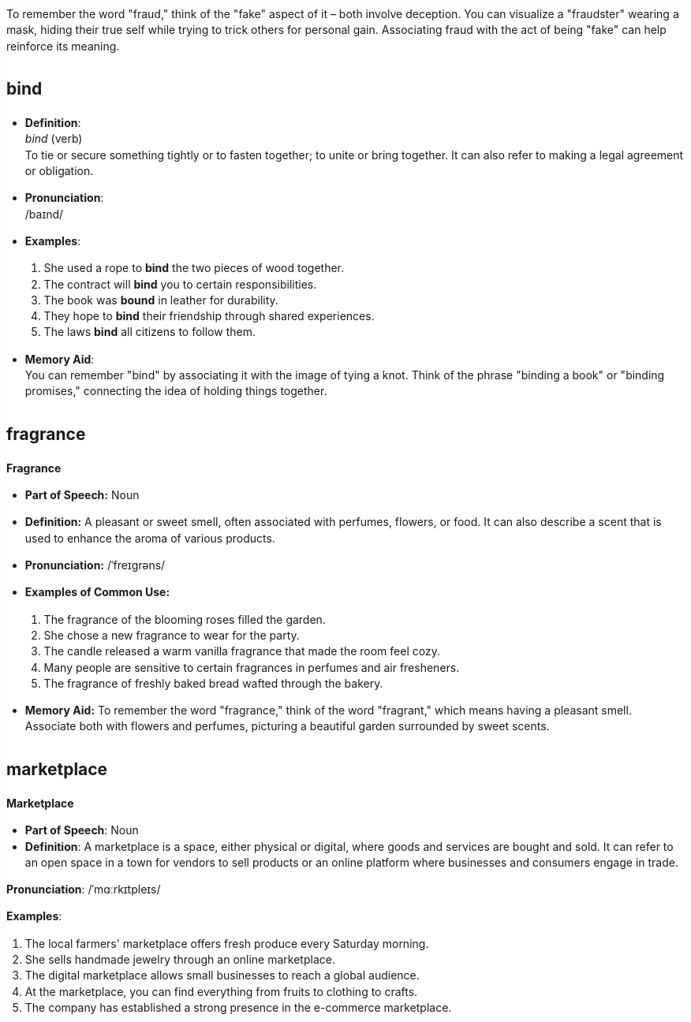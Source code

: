 To remember the word "fraud," think of the "fake" aspect of it – both involve deception. You can visualize a "fraudster" wearing a mask, hiding their true self while trying to trick others for personal gain. Associating fraud with the act of being "fake" can help reinforce its meaning.
## bind
- **Definition**:  
  *bind* (verb)  
  To tie or secure something tightly or to fasten together; to unite or bring together. It can also refer to making a legal agreement or obligation.

- **Pronunciation**:  
  /baɪnd/

- **Examples**:  
  1. She used a rope to **bind** the two pieces of wood together.  
  2. The contract will **bind** you to certain responsibilities.  
  3. The book was **bound** in leather for durability.  
  4. They hope to **bind** their friendship through shared experiences.  
  5. The laws **bind** all citizens to follow them.

- **Memory Aid**:  
  You can remember "bind" by associating it with the image of tying a knot. Think of the phrase "binding a book" or "binding promises," connecting the idea of holding things together.
## fragrance
**Fragrance**

- **Part of Speech:** Noun  
- **Definition:** A pleasant or sweet smell, often associated with perfumes, flowers, or food. It can also describe a scent that is used to enhance the aroma of various products.

- **Pronunciation:** /ˈfreɪɡrəns/

- **Examples of Common Use:**
  1. The fragrance of the blooming roses filled the garden.
  2. She chose a new fragrance to wear for the party.
  3. The candle released a warm vanilla fragrance that made the room feel cozy.
  4. Many people are sensitive to certain fragrances in perfumes and air fresheners.
  5. The fragrance of freshly baked bread wafted through the bakery.

- **Memory Aid:** To remember the word "fragrance," think of the word "fragrant," which means having a pleasant smell. Associate both with flowers and perfumes, picturing a beautiful garden surrounded by sweet scents.
## marketplace
**Marketplace**  
- **Part of Speech**: Noun  
- **Definition**: A marketplace is a space, either physical or digital, where goods and services are bought and sold. It can refer to an open space in a town for vendors to sell products or an online platform where businesses and consumers engage in trade.  

**Pronunciation**: /ˈmɑːrkɪtpleɪs/  

**Examples**:  
1. The local farmers' marketplace offers fresh produce every Saturday morning.  
2. She sells handmade jewelry through an online marketplace.  
3. The digital marketplace allows small businesses to reach a global audience.  
4. At the marketplace, you can find everything from fruits to clothing to crafts.  
5. The company has established a strong presence in the e-commerce marketplace.
